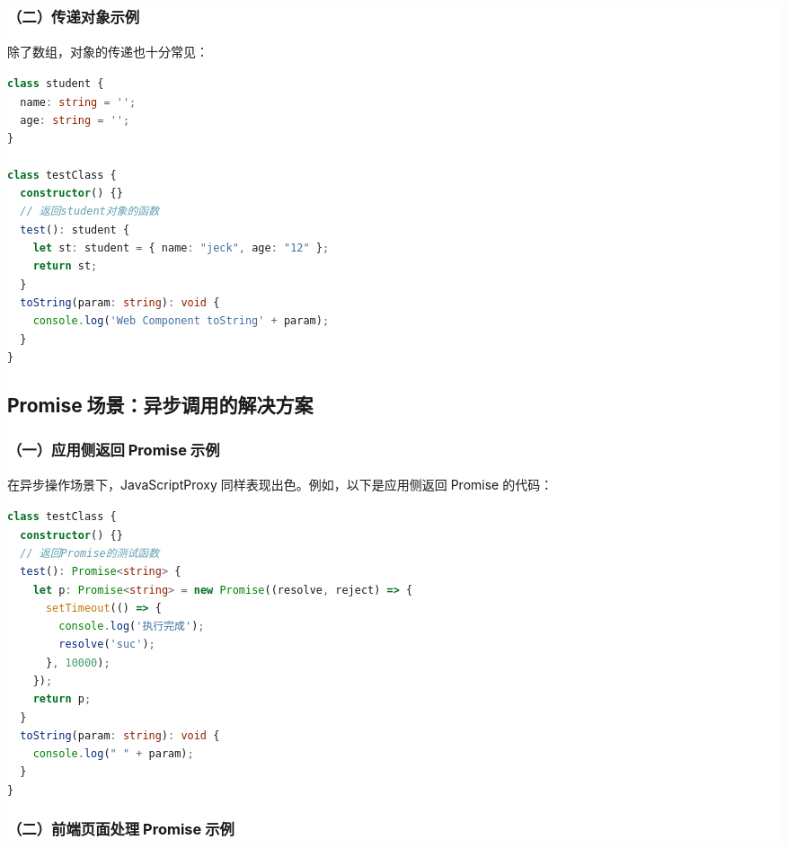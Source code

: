 ### （二）传递对象示例



除了数组，对象的传递也十分常见：

```typescript
class student {
  name: string = '';
  age: string = '';
}

class testClass {
  constructor() {}
  // 返回student对象的函数
  test(): student {
    let st: student = { name: "jeck", age: "12" };
    return st;
  }
  toString(param: string): void {
    console.log('Web Component toString' + param);
  }
}
```

## Promise 场景：异步调用的解决方案

### （一）应用侧返回 Promise 示例



在异步操作场景下，JavaScriptProxy 同样表现出色。例如，以下是应用侧返回 Promise 的代码：

```typescript
class testClass {
  constructor() {}
  // 返回Promise的测试函数
  test(): Promise<string> {
    let p: Promise<string> = new Promise((resolve, reject) => {
      setTimeout(() => {
        console.log('执行完成');
        resolve('suc');
      }, 10000);
    });
    return p;
  }
  toString(param: string): void {
    console.log(" " + param);
  }
}
```

### （二）前端页面处理 Promise 示例
